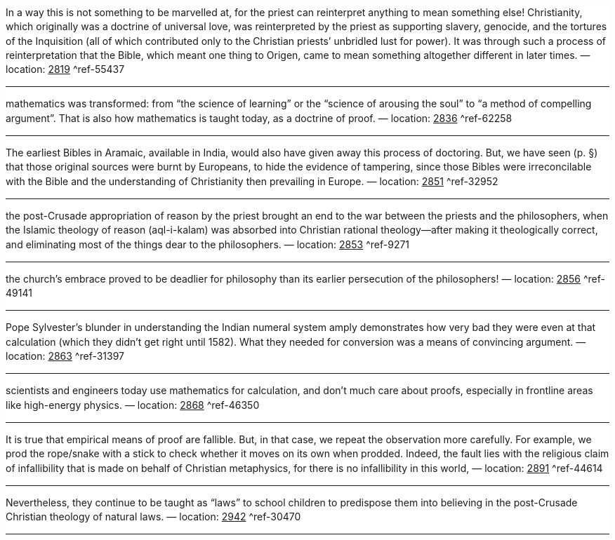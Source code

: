 In a way this is not something to be marvelled at, for the priest can reinterpret anything to mean something else! Christianity, which originally was a doctrine of universal love, was reinterpreted by the priest as supporting slavery, genocide, and the tortures of the Inquisition (all of which contributed only to the Christian priests’ unbridled lust for power). It was through such a process of reinterpretation that the Bible, which meant one thing to Origen, came to mean something altogether different in later times. — location: [2819](kindle://book?action=open&asin=B00CKDE2TK&location=2819) ^ref-55437

---
mathematics was transformed: from “the science of learning” or the “science of arousing the soul” to “a method of compelling argument”. That is also how mathematics is taught today, as a doctrine of proof. — location: [2836](kindle://book?action=open&asin=B00CKDE2TK&location=2836) ^ref-62258

---
The earliest Bibles in Aramaic, available in India, would also have given away this process of doctoring. But, we have seen (p. §) that those original sources were burnt by Europeans, to hide the evidence of tampering, since those Bibles were irreconcilable with the Bible and the understanding of Christianity then prevailing in Europe. — location: [2851](kindle://book?action=open&asin=B00CKDE2TK&location=2851) ^ref-32952

---
the post-Crusade appropriation of reason by the priest brought an end to the war between the priests and the philosophers, when the Islamic theology of reason (aql-i-kalam) was absorbed into Christian rational theology—after making it theologically correct, and eliminating most of the things dear to the philosophers. — location: [2853](kindle://book?action=open&asin=B00CKDE2TK&location=2853) ^ref-9271

---
the church’s embrace proved to be deadlier for philosophy than its earlier persecution of the philosophers! — location: [2856](kindle://book?action=open&asin=B00CKDE2TK&location=2856) ^ref-49141

---
Pope Sylvester’s blunder in understanding the Indian numeral system amply demonstrates how very bad they were even at that calculation (which they didn’t get right until 1582). What they needed for conversion was a means of convincing argument. — location: [2863](kindle://book?action=open&asin=B00CKDE2TK&location=2863) ^ref-31397

---
scientists and engineers today use mathematics for calculation, and don’t much care about proofs, especially in frontline areas like high-energy physics. — location: [2868](kindle://book?action=open&asin=B00CKDE2TK&location=2868) ^ref-46350

---
It is true that empirical means of proof are fallible. But, in that case, we repeat the observation more carefully. For example, we prod the rope/snake with a stick to check whether it moves on its own when prodded. Indeed, the fault lies with the religious claim of infallibility that is made on behalf of Christian metaphysics, for there is no infallibility in this world, — location: [2891](kindle://book?action=open&asin=B00CKDE2TK&location=2891) ^ref-44614

---
Nevertheless, they continue to be taught as “laws” to school children to predispose them into believing in the post-Crusade Christian theology of natural laws. — location: [2942](kindle://book?action=open&asin=B00CKDE2TK&location=2942) ^ref-30470

---